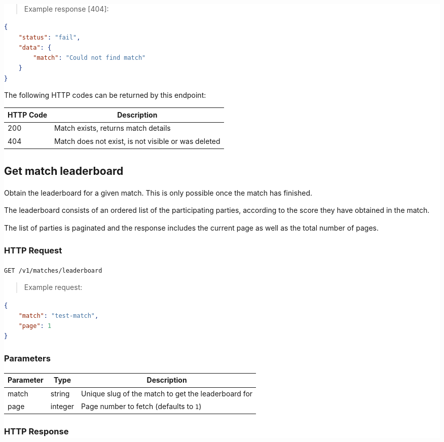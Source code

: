 > Example response  [404]:

```json
{
    "status": "fail",
    "data": {
        "match": "Could not find match"
    }
}
```

The following HTTP codes can be returned by this endpoint:

| HTTP Code | Description |
| --- | --- |
| 200 | Match exists, returns match details |
| 404 | Match does not exist, is not visible or was deleted |


## Get match leaderboard

Obtain the leaderboard for a given match. This is only possible once the match
has finished.

The leaderboard consists of an ordered list of the participating parties,
according to the score they have obtained in the match.

<aside class="success">
The list of parties is paginated and the response includes the current page
as well as the total number of pages.
</aside>

### HTTP Request

`GET /v1/matches/leaderboard`

> Example request:

```json
{
    "match": "test-match",
    "page": 1
}
```

### Parameters

| Parameter | Type | Description |
| --- | --- | --- |
| match | string | Unique slug of the match to get the leaderboard for |
| page | integer | Page number to fetch (defaults to `1`) |

### HTTP Response
